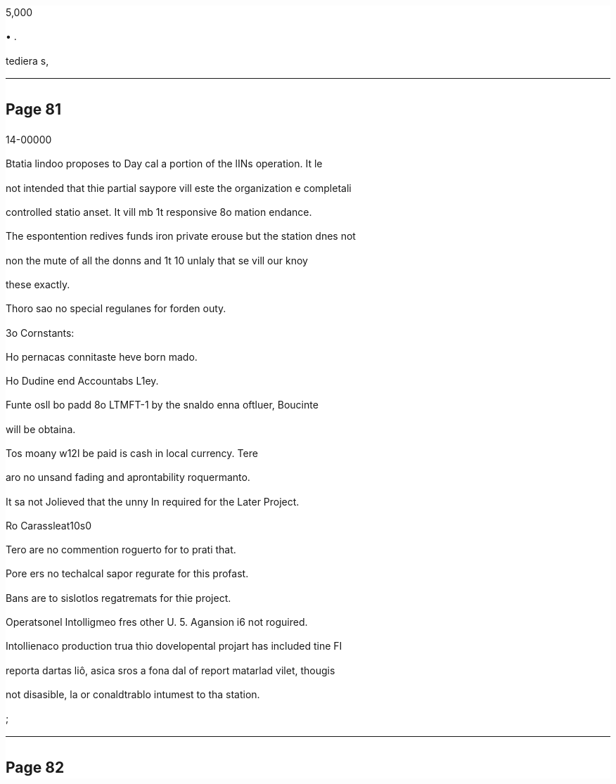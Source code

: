 5,000

• .

tediera s,

---

## Page 81

14-00000

Btatia lindoo proposes to Day cal a portion of the lINs operation. It le

not intended that thie partial saypore vill este the organization e completali

controlled statio anset. It vill mb 1t responsive 8o mation endance.

The espontention redives funds iron private erouse but the station dnes not

non the mute of all the donns and 1t 10 unlaly that se vill our knoy

these exactly.

Thoro sao no special regulanes for forden outy.

3o Cornstants:

Ho pernacas connitaste heve born mado.

Ho Dudine end Accountabs L1ey.

Funte osll bo padd 8o LTMFT-1 by the snaldo enna oftluer, Boucinte

will be obtaina.

Tos moany w12l be paid is cash in local currency. Tere

aro no unsand fading and aprontability roquermanto.

It sa not Jolieved that the unny In required for the Later Project.

Ro Carassleat10s0

Tero are no commention roguerto for to prati that.

Pore ers no techalcal sapor regurate for this profast.

Bans are to sislotlos regatremats for thie project.

Operatsonel Intolligmeo fres other U. 5. Agansion i6 not roguired.

Intollienaco production trua thio dovelopental projart has included tine FI

reporta dartas liô, asica sros a fona dal of report matarlad vilet, thougis

not disasible, la or conaldtrablo intumest to tha station.

;

---

## Page 82
